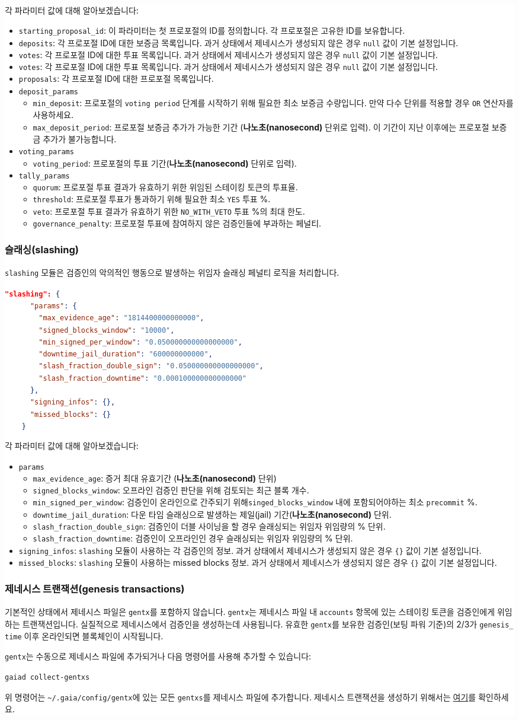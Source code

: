 각 파라미터 값에 대해 알아보겠습니다:

- `starting_proposal_id`: 이 파라미터는 첫 프로포절의 ID를 정의합니다. 각 프로포절은 고유한 ID를 보유합니다.
- `deposits`: 각 프로포절 ID에 대한 보증금 목록입니다. 과거 상태에서 제네시스가 생성되지 않은 경우 `null` 값이 기본 설정입니다.
- `votes`: 각 프로포절 ID에 대한 투표 목록입니다. 과거 상태에서 제네시스가 생성되지 않은 경우 `null` 값이 기본 설정입니다.
- `votes`: 각 프로포절 ID에 대한 투표 목록입니다. 과거 상태에서 제네시스가 생성되지 않은 경우 `null` 값이 기본 설정입니다.
- `proposals`: 각 프로포절 ID에 대한 프로포절 목록입니다.
- `deposit_params`
  - `min_deposit`: 프로포절의 `voting period` 단계를 시작하기 위해 필요한 최소 보증금 수량입니다. 만약 다수 단위를 적용할 경우 `OR` 연산자를 사용하세요.
  - `max_deposit_period`: 프로포절 보증금 추가가 가능한 기간 (**나노초(nanosecond)** 단위로 입력). 이 기간이 지난 이후에는 프로포절 보증금 추가가 불가능합니다.
- `voting_params`
  - `voting_period`: 프로포절의 투표 기간(**나노초(nanosecond)** 단위로 입력).
- `tally_params`
  - `quorum`: 프로포절 투표 결과가 유효하기 위한 위임된 스테이킹 토큰의 투표율.
  - `threshold`: 프로포절 투표가 통과하기 위해 필요한 최소 `YES` 투표 %.
  - `veto`: 프로포절 투표 결과가 유효하기 위한 `NO_WITH_VETO` 투표 %의 최대 한도.
  - `governance_penalty`: 프로포절 투표에 참여하지 않은 검증인들에 부과하는 페널티.

### 슬래싱(slashing)

`slashing` 모듈은 검증인의 악의적인 행동으로 발생하는 위임자 슬래싱 페널티 로직을 처리합니다.

```json
"slashing": {
      "params": {
        "max_evidence_age": "1814400000000000",
        "signed_blocks_window": "10000",
        "min_signed_per_window": "0.050000000000000000",
        "downtime_jail_duration": "600000000000",
        "slash_fraction_double_sign": "0.050000000000000000",
        "slash_fraction_downtime": "0.000100000000000000"
      },
      "signing_infos": {},
      "missed_blocks": {}
    }
```

각 파라미터 값에 대해 알아보겠습니다:

- `params`
  - `max_evidence_age`: 증거 최대 유효기간 (**나노초(nanosecond)** 단위)
  - `signed_blocks_window`: 오프라인 검증인 판단을 위해 검토되는 최근 블록 개수.
  - `min_signed_per_window`: 검증인이 온라인으로 간주되기 위해`singed_blocks_window` 내에 포함되어야하는 최소 `precommit` %.
  - `downtime_jail_duration`: 다운 타임 슬래싱으로 발생하는 제일(jail) 기간(**나노초(nanosecond)** 단위.
  - `slash_fraction_double_sign`: 검증인이 더블 사이닝을 할 경우 슬래싱되는 위임자 위임량의 % 단위.
  - `slash_fraction_downtime`: 검증인이 오프라인인 경우 슬래싱되는 위임자 위임량의 % 단위.
- `signing_infos`: `slashing` 모듈이 사용하는 각 검증인의 정보. 과거 상태에서 제네시스가 생성되지 않은 경우 `{}` 값이 기본 설정입니다.
- `missed_blocks`: `slashing` 모듈이 사용하는 missed blocks 정보. 과거 상태에서 제네시스가 생성되지 않은 경우 `{}` 값이 기본 설정입니다.

### 제네시스 트랜잭션(genesis transactions)

기본적인 상태에서 제네시스 파일은 `gentx`를 포함하지 않습니다. `gentx`는 제네시스 파일 내 `accounts` 항목에 있는 스테이킹 토큰을 검증인에게 위임하는 트랜잭션입니다. 실질적으로 제네시스에서 검증인을 생성하는데 사용됩니다. 유효한 `gentx`를 보유한 검증인(보팅 파워 기준)의 2/3가 `genesis_time` 이후 온라인되면 블록체인이 시작됩니다.

`gentx`는 수동으로 제네시스 파일에 추가되거나 다음 명령어를 사용해 추가할 수 있습니다:

```bash
gaiad collect-gentxs
```

위 명령어는 `~/.gaia/config/gentx`에 있는 모든 `gentxs`를 제네시스 파일에 추가합니다. 제네시스 트랜잭션을 생성하기 위해서는 [여기](./validators/validator-setup.md#participate-in-genesis-as-a-validator)를 확인하세요.


